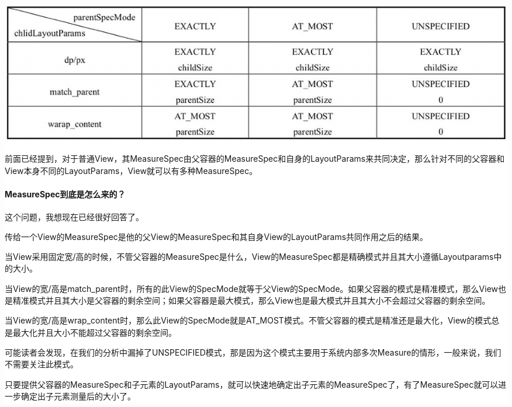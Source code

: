 ![](images/20200818085146.png)

前面已经提到，对于普通View，其MeasureSpec由父容器的MeasureSpec和自身的LayoutParams来共同决定，那么针对不同的父容器和View本身不同的LayoutParams，View就可以有多种MeasureSpec。


#### MeasureSpec到底是怎么来的？

这个问题，我想现在已经很好回答了。

传给一个View的MeasureSpec是他的父View的MeasureSpec和其自身View的LayoutParams共同作用之后的结果。


当View采用固定宽/高的时候，不管父容器的MeasureSpec是什么，View的MeasureSpec都是精确模式并且其大小遵循Layoutparams中的大小。

当View的宽/高是match_parent时，所有的此View的SpecMode就等于父View的SpecMode。如果父容器的模式是精准模式，那么View也是精准模式并且其大小是父容器的剩余空间；如果父容器是最大模式，那么View也是最大模式并且其大小不会超过父容器的剩余空间。


当View的宽/高是wrap_content时，那么此View的SpecMode就是AT_MOST模式。不管父容器的模式是精准还是最大化，View的模式总是最大化并且大小不能超过父容器的剩余空间。

可能读者会发现，在我们的分析中漏掉了UNSPECIFIED模式，那是因为这个模式主要用于系统内部多次Measure的情形，一般来说，我们不需要关注此模式。
       
只要提供父容器的MeasureSpec和子元素的LayoutParams，就可以快速地确定出子元素的MeasureSpec了，有了MeasureSpec就可以进一步确定出子元素测量后的大小了。
